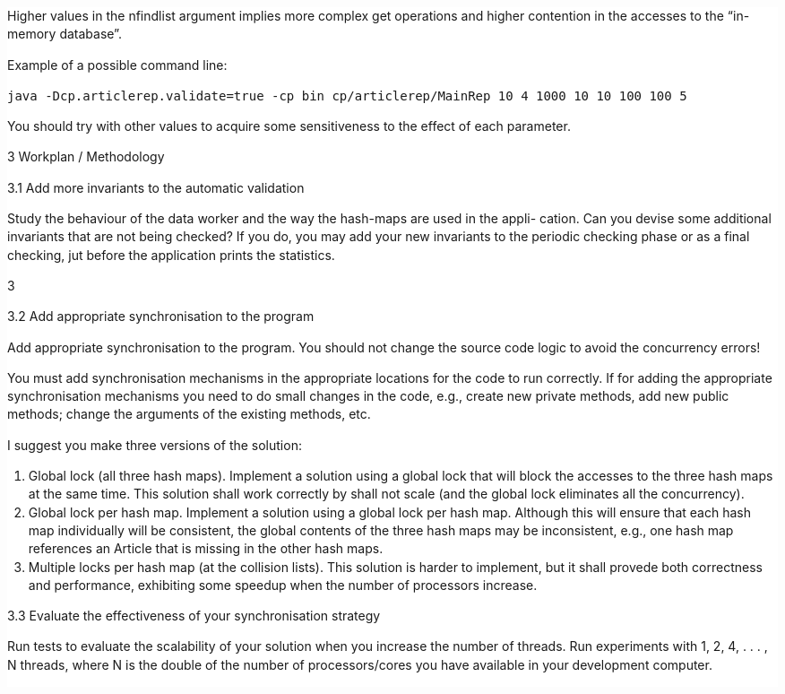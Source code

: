 Higher values in the nfindlist argument implies more complex get operations and higher contention in the accesses to the “in-memory database”.

Example of a possible command line:

<pre>java -Dcp.articlerep.validate=true -cp bin cp/articlerep/MainRep 10 4 1000 10 10 100 100 5
</pre>
You should try with other values to acquire some sensitiveness to the effect of each parameter.

3 Workplan / Methodology

3.1 Add more invariants to the automatic validation

Study the behaviour of the data worker and the way the hash-maps are used in the appli- cation. Can you devise some additional invariants that are not being checked? If you do, you may add your new invariants to the periodic checking phase or as a final checking, jut before the application prints the statistics.

3
</li>
</ul>
</div>
</div>
</div>
<div class="page" title="Page 4">
<div class="layoutArea">
<div class="column">
3.2 Add appropriate synchronisation to the program

Add appropriate synchronisation to the program. You should not change the source code logic to avoid the concurrency errors!

You must add synchronisation mechanisms in the appropriate locations for the code to run correctly. If for adding the appropriate synchronisation mechanisms you need to do small changes in the code, e.g., create new private methods, add new public methods; change the arguments of the existing methods, etc.

I suggest you make three versions of the solution:

<ol>
<li>Global lock (all three hash maps). Implement a solution using a global lock that will block the accesses to the three hash maps at the same time. This solution shall work correctly by shall not scale (and the global lock eliminates all the concurrency).</li>
<li>Global lock per hash map. Implement a solution using a global lock per hash map. Although this will ensure that each hash map individually will be consistent, the global contents of the three hash maps may be inconsistent, e.g., one hash map references an Article that is missing in the other hash maps.</li>
<li>Multiple locks per hash map (at the collision lists). This solution is harder to implement, but it shall provede both correctness and performance, exhibiting some speedup when the number of processors increase.</li>
</ol>
3.3 Evaluate the effectiveness of your synchronisation strategy

Run tests to evaluate the scalability of your solution when you increase the number of threads. Run experiments with 1, 2, 4, . . . , N threads, where N is the double of the number of processors/cores you have available in your development computer.
